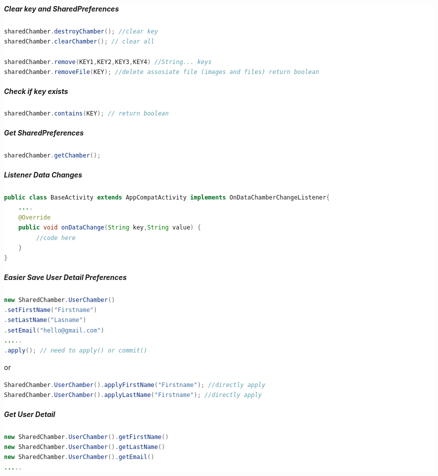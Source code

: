 ##### <b>Clear key and SharedPreferences</b>

```java
sharedChamber.destroyChamber(); //clear key
sharedChamber.clearChamber(); // clear all

sharedChamber.remove(KEY1,KEY2,KEY3,KEY4) //String... keys
sharedChamber.removeFile(KEY); //delete assosiate file (images and files) return boolean
```

##### <b>Check if key exists</b>
```java
sharedChamber.contains(KEY); // return boolean
```

##### <b>Get SharedPreferences</b>
```java
sharedChamber.getChamber();
```

##### <b>Listener Data Changes</b>
```java
public class BaseActivity extends AppCompatActivity implements OnDataChamberChangeListener{
    ....
    @Override
    public void onDataChange(String key,String value) {
         //code here
    }
}
```

##### <b>Easier Save User Detail Preferences</b>
```java
new SharedChamber.UserChamber()
.setFirstName("Firstname")
.setLastName("Lasname")
.setEmail("hello@gmail.com")
.....
.apply(); // need to apply() or commit()
```

or

```java
SharedChamber.UserChamber().applyFirstName("Firstname"); //directly apply
SharedChamber.UserChamber().applyLastName("Firstname"); //directly apply
```

##### <b>Get User Detail</b>
```java
new SharedChamber.UserChamber().getFirstName()
new SharedChamber.UserChamber().getLastName()
new SharedChamber.UserChamber().getEmail()
.....
```
